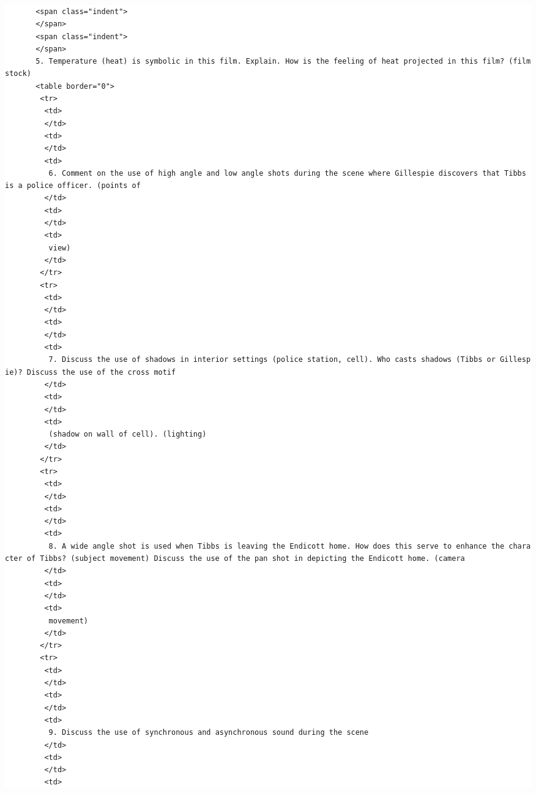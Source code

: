            <span class="indent">
           </span>
           <span class="indent">
           </span>
           5. Temperature (heat) is symbolic in this film. Explain. How is the feeling of heat projected in this film? (film stock)
           <table border="0">
            <tr>
             <td>
             </td>
             <td>
             </td>
             <td>
              6. Comment on the use of high angle and low angle shots during the scene where Gillespie discovers that Tibbs is a police officer. (points of
             </td>
             <td>
             </td>
             <td>
              view)
             </td>
            </tr>
            <tr>
             <td>
             </td>
             <td>
             </td>
             <td>
              7. Discuss the use of shadows in interior settings (police station, cell). Who casts shadows (Tibbs or Gillespie)? Discuss the use of the cross motif
             </td>
             <td>
             </td>
             <td>
              (shadow on wall of cell). (lighting)
             </td>
            </tr>
            <tr>
             <td>
             </td>
             <td>
             </td>
             <td>
              8. A wide angle shot is used when Tibbs is leaving the Endicott home. How does this serve to enhance the character of Tibbs? (subject movement) Discuss the use of the pan shot in depicting the Endicott home. (camera
             </td>
             <td>
             </td>
             <td>
              movement)
             </td>
            </tr>
            <tr>
             <td>
             </td>
             <td>
             </td>
             <td>
              9. Discuss the use of synchronous and asynchronous sound during the scene
             </td>
             <td>
             </td>
             <td>